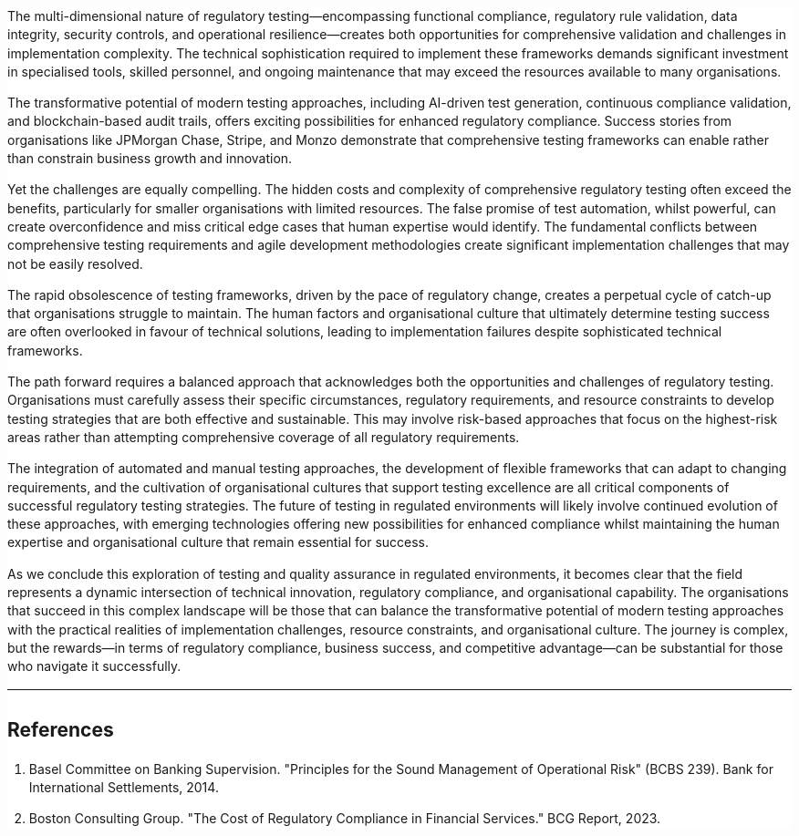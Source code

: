 The multi-dimensional nature of regulatory testing—encompassing functional compliance, regulatory rule validation, data integrity, security controls, and operational resilience—creates both opportunities for comprehensive validation and challenges in implementation complexity. The technical sophistication required to implement these frameworks demands significant investment in specialised tools, skilled personnel, and ongoing maintenance that may exceed the resources available to many organisations.

The transformative potential of modern testing approaches, including AI-driven test generation, continuous compliance validation, and blockchain-based audit trails, offers exciting possibilities for enhanced regulatory compliance. Success stories from organisations like JPMorgan Chase, Stripe, and Monzo demonstrate that comprehensive testing frameworks can enable rather than constrain business growth and innovation.

Yet the challenges are equally compelling. The hidden costs and complexity of comprehensive regulatory testing often exceed the benefits, particularly for smaller organisations with limited resources. The false promise of test automation, whilst powerful, can create overconfidence and miss critical edge cases that human expertise would identify. The fundamental conflicts between comprehensive testing requirements and agile development methodologies create significant implementation challenges that may not be easily resolved.

The rapid obsolescence of testing frameworks, driven by the pace of regulatory change, creates a perpetual cycle of catch-up that organisations struggle to maintain. The human factors and organisational culture that ultimately determine testing success are often overlooked in favour of technical solutions, leading to implementation failures despite sophisticated technical frameworks.

The path forward requires a balanced approach that acknowledges both the opportunities and challenges of regulatory testing. Organisations must carefully assess their specific circumstances, regulatory requirements, and resource constraints to develop testing strategies that are both effective and sustainable. This may involve risk-based approaches that focus on the highest-risk areas rather than attempting comprehensive coverage of all regulatory requirements.

The integration of automated and manual testing approaches, the development of flexible frameworks that can adapt to changing requirements, and the cultivation of organisational cultures that support testing excellence are all critical components of successful regulatory testing strategies. The future of testing in regulated environments will likely involve continued evolution of these approaches, with emerging technologies offering new possibilities for enhanced compliance whilst maintaining the human expertise and organisational culture that remain essential for success.

As we conclude this exploration of testing and quality assurance in regulated environments, it becomes clear that the field represents a dynamic intersection of technical innovation, regulatory compliance, and organisational capability. The organisations that succeed in this complex landscape will be those that can balance the transformative potential of modern testing approaches with the practical realities of implementation challenges, resource constraints, and organisational culture. The journey is complex, but the rewards—in terms of regulatory compliance, business success, and competitive advantage—can be substantial for those who navigate it successfully.

---

## References

1. Basel Committee on Banking Supervision. "Principles for the Sound Management of Operational Risk" (BCBS 239). Bank for International Settlements, 2014.

2. Boston Consulting Group. "The Cost of Regulatory Compliance in Financial Services." BCG Report, 2023.

